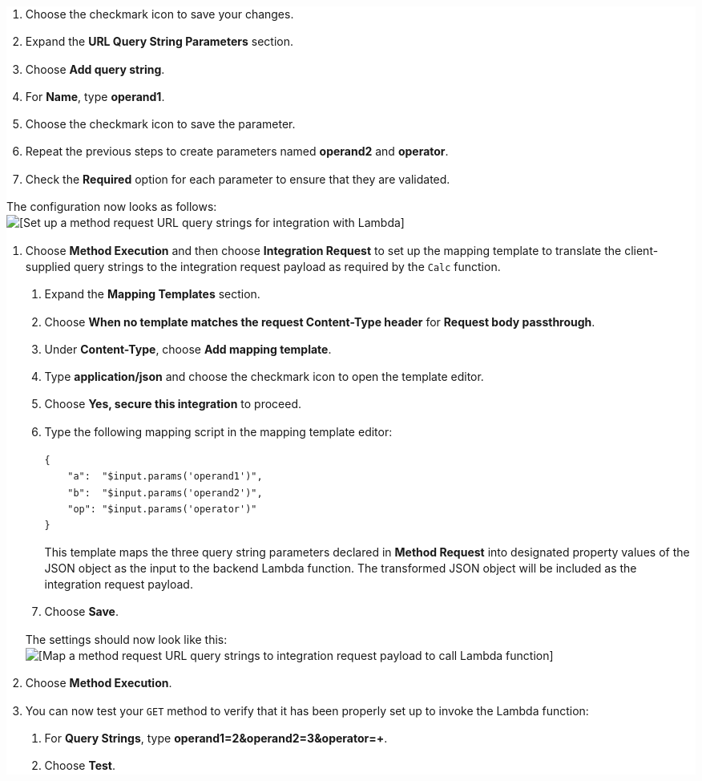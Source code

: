   1. Choose the checkmark icon to save your changes\.

   1. Expand the **URL Query String Parameters** section\. 

   1. Choose **Add query string**\.

   1. For **Name**, type **operand1**\.

   1. Choose the checkmark icon to save the parameter\.

   1. Repeat the previous steps to create parameters named **operand2** and **operator**\.

   1. Check the **Required** option for each parameter to ensure that they are validated\.

   The configuration now looks as follows:  
![\[Set up a method request URL query strings for integration with Lambda\]](http://docs.aws.amazon.com/apigateway/latest/developerguide/images/aws_proxy_lambda_calc_get_method_query_strings.png)

1. Choose **Method Execution** and then choose **Integration Request** to set up the mapping template to translate the client\-supplied query strings to the integration request payload as required by the `Calc` function\.

   1. Expand the **Mapping Templates** section\.

   1. Choose **When no template matches the request Content\-Type header** for **Request body passthrough**\. 

   1. Under **Content\-Type**, choose **Add mapping template**\.

   1. Type **application/json** and choose the checkmark icon to open the template editor\.

   1. Choose **Yes, secure this integration** to proceed\.

   1. Type the following mapping script in the mapping template editor: 

      ```
      {
          "a":  "$input.params('operand1')",
          "b":  "$input.params('operand2')", 
          "op": "$input.params('operator')"   
      }
      ```

       This template maps the three query string parameters declared in **Method Request** into designated property values of the JSON object as the input to the backend Lambda function\. The transformed JSON object will be included as the integration request payload\. 

   1. Choose **Save**\.

   The settings should now look like this:  
![\[Map a method request URL query strings to integration request payload to call Lambda function\]](http://docs.aws.amazon.com/apigateway/latest/developerguide/images/aws_proxy_lambda_calc_get_method_query_strings_mapping.png)

1. Choose **Method Execution**\.

1. You can now test your `GET` method to verify that it has been properly set up to invoke the Lambda function:

   1. For **Query Strings**, type **operand1=2&operand2=3&operator=\+**\.

   1. Choose **Test**\.

